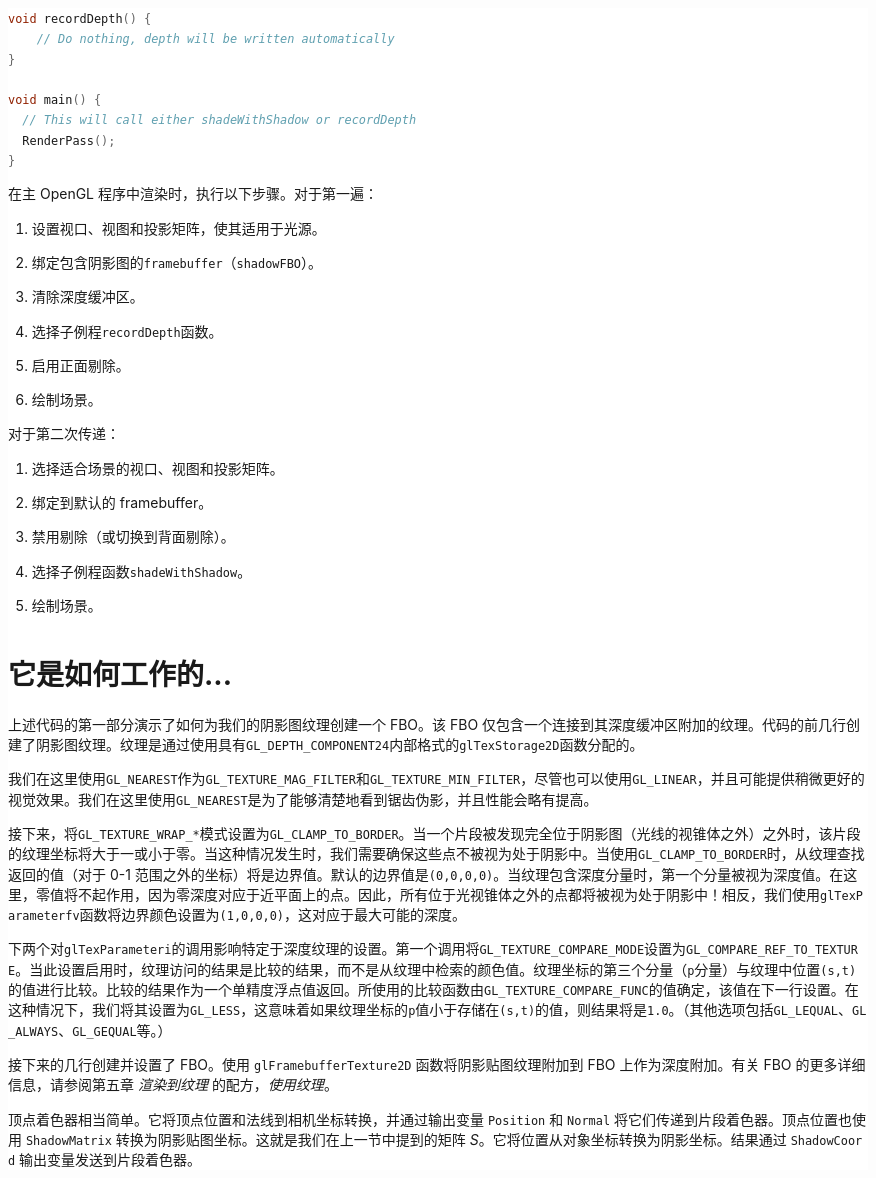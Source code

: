 ```cpp
void recordDepth() {
    // Do nothing, depth will be written automatically 
} 

void main() { 
  // This will call either shadeWithShadow or recordDepth 
  RenderPass(); 
} 
```

在主 OpenGL 程序中渲染时，执行以下步骤。对于第一遍：

1.  设置视口、视图和投影矩阵，使其适用于光源。

1.  绑定包含阴影图的`framebuffer`（`shadowFBO`）。

1.  清除深度缓冲区。

1.  选择子例程`recordDepth`函数。

1.  启用正面剔除。

1.  绘制场景。

对于第二次传递：

1.  选择适合场景的视口、视图和投影矩阵。

1.  绑定到默认的 framebuffer。

1.  禁用剔除（或切换到背面剔除）。

1.  选择子例程函数`shadeWithShadow`。

1.  绘制场景。

# 它是如何工作的...

上述代码的第一部分演示了如何为我们的阴影图纹理创建一个 FBO。该 FBO 仅包含一个连接到其深度缓冲区附加的纹理。代码的前几行创建了阴影图纹理。纹理是通过使用具有`GL_DEPTH_COMPONENT24`内部格式的`glTexStorage2D`函数分配的。

我们在这里使用`GL_NEAREST`作为`GL_TEXTURE_MAG_FILTER`和`GL_TEXTURE_MIN_FILTER`，尽管也可以使用`GL_LINEAR`，并且可能提供稍微更好的视觉效果。我们在这里使用`GL_NEAREST`是为了能够清楚地看到锯齿伪影，并且性能会略有提高。

接下来，将`GL_TEXTURE_WRAP_*`模式设置为`GL_CLAMP_TO_BORDER`。当一个片段被发现完全位于阴影图（光线的视锥体之外）之外时，该片段的纹理坐标将大于一或小于零。当这种情况发生时，我们需要确保这些点不被视为处于阴影中。当使用`GL_CLAMP_TO_BORDER`时，从纹理查找返回的值（对于 0-1 范围之外的坐标）将是边界值。默认的边界值是`(0,0,0,0)`。当纹理包含深度分量时，第一个分量被视为深度值。在这里，零值将不起作用，因为零深度对应于近平面上的点。因此，所有位于光视锥体之外的点都将被视为处于阴影中！相反，我们使用`glTexParameterfv`函数将边界颜色设置为`(1,0,0,0)`，这对应于最大可能的深度。

下两个对`glTexParameteri`的调用影响特定于深度纹理的设置。第一个调用将`GL_TEXTURE_COMPARE_MODE`设置为`GL_COMPARE_REF_TO_TEXTURE`。当此设置启用时，纹理访问的结果是比较的结果，而不是从纹理中检索的颜色值。纹理坐标的第三个分量（`p`分量）与纹理中位置`(s,t)`的值进行比较。比较的结果作为一个单精度浮点值返回。所使用的比较函数由`GL_TEXTURE_COMPARE_FUNC`的值确定，该值在下一行设置。在这种情况下，我们将其设置为`GL_LESS`，这意味着如果纹理坐标的`p`值小于存储在`(s,t)`的值，则结果将是`1.0`。（其他选项包括`GL_LEQUAL`、`GL_ALWAYS`、`GL_GEQUAL`等。）

接下来的几行创建并设置了 FBO。使用 `glFramebufferTexture2D` 函数将阴影贴图纹理附加到 FBO 上作为深度附加。有关 FBO 的更多详细信息，请参阅第五章 *渲染到纹理* 的配方，*使用纹理*。

顶点着色器相当简单。它将顶点位置和法线到相机坐标转换，并通过输出变量 `Position` 和 `Normal` 将它们传递到片段着色器。顶点位置也使用 `ShadowMatrix` 转换为阴影贴图坐标。这就是我们在上一节中提到的矩阵 *S*。它将位置从对象坐标转换为阴影坐标。结果通过 `ShadowCoord` 输出变量发送到片段着色器。
